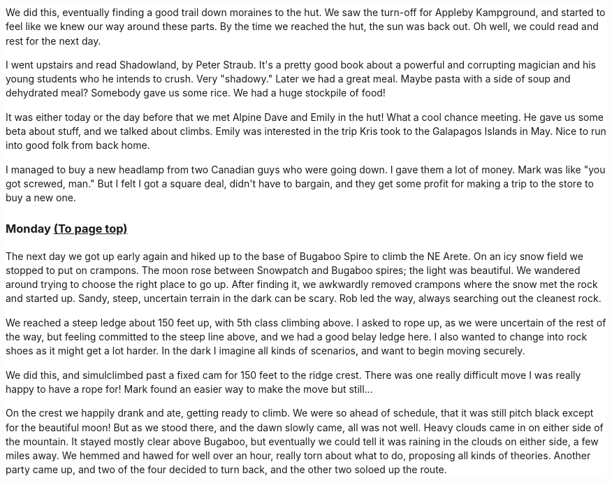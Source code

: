 
We did this, eventually finding a good trail down moraines to the hut. 
We saw the turn-off  for Appleby Kampground, and started to feel like we 
knew our way around these parts. By the  time we reached the hut, the sun 
was back out. Oh well, we could read and rest for the next  day.


I went upstairs and read Shadowland, by Peter Straub. It's a pretty good 
book about a  powerful and corrupting magician and his young students who 
he intends to crush. Very  "shadowy." Later we had a great meal. Maybe 
pasta with a side of soup and dehydrated meal?  Somebody gave us some rice. 
We had a huge stockpile of food!


It was either today or the day before that we met Alpine Dave and 
Emily in the  hut! What a cool chance meeting. He gave us some beta about 
stuff, and we talked about  climbs. Emily was interested in the trip Kris 
took to the Galapagos Islands in May. Nice to  run into good folk from 
back home. 


I managed to buy a new headlamp from two Canadian guys who were going down. 
I gave them a  lot of money. Mark was like "you got screwed, man." But I 
felt I got a square deal, didn't  have to bargain, and they get some profit 
for making a trip to the store to buy a new one. 


<a name=Monday></a>
<h3>Monday  <a href=#TOP>(To page top)</a></h3>


The next day we got up early again and hiked up to the base of Bugaboo Spire 
to climb the NE  Arete. On an icy snow field we stopped to put on crampons. 
The moon rose between Snowpatch  and Bugaboo spires; the light was beautiful. 
We wandered around trying to choose the right  place to go up. After 
finding it, we awkwardly removed crampons where the snow met the rock  
and started up. Sandy, steep, uncertain terrain in the dark can be scary. 
Rob led the way,  always searching out the cleanest rock.


We reached a steep ledge about 150 feet up, with 5th class climbing above. 
I asked to rope  up, as we were uncertain of the rest of the way, but 
feeling committed to the steep line  above, and we had a good belay 
ledge here. I also wanted to change into rock shoes as it  might get a 
lot harder. In the dark I imagine all kinds of scenarios, and want to 
begin  moving securely.


We did this, and simulclimbed past a fixed cam for 150 feet to the ridge 
crest. There was  one really difficult move I was really happy to have a 
rope for! Mark found an easier way to  make the move but still...


On the crest we happily drank and ate, getting ready to climb. We were so 
ahead of schedule,  that it was still pitch black except for the 
beautiful moon! But as we stood there, and the  dawn slowly came,
 all was not well. Heavy clouds came in on either side of the mountain. 
 It  stayed mostly clear above Bugaboo, but eventually we could tell it 
 was raining in the clouds  on either side, a few miles away. We hemmed and
  hawed for well over an hour, really torn  about what to do, proposing 
  all kinds of theories. Another party came up, and two of the  four 
  decided to turn back, and the other two soloed up the route.
